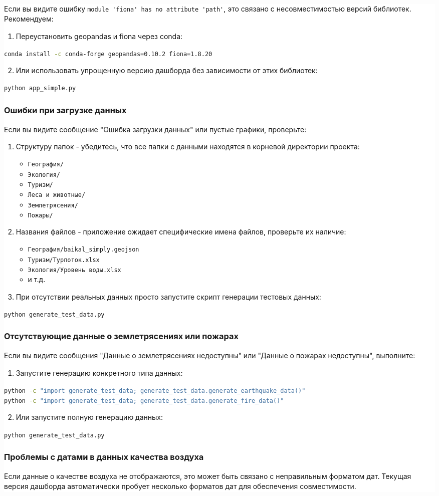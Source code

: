 Если вы видите ошибку `module 'fiona' has no attribute 'path'`, это связано с несовместимостью версий библиотек. Рекомендуем:

1. Переустановить geopandas и fiona через conda:
```bash
conda install -c conda-forge geopandas=0.10.2 fiona=1.8.20
```

2. Или использовать упрощенную версию дашборда без зависимости от этих библиотек:
```bash
python app_simple.py
```

### Ошибки при загрузке данных

Если вы видите сообщение "Ошибка загрузки данных" или пустые графики, проверьте:

1. Структуру папок - убедитесь, что все папки с данными находятся в корневой директории проекта:
   - `География/`
   - `Экология/`
   - `Туризм/`
   - `Леса и животные/`
   - `Землетрясения/`
   - `Пожары/`

2. Названия файлов - приложение ожидает специфические имена файлов, проверьте их наличие:
   - `География/baikal_simply.geojson`
   - `Туризм/Турпоток.xlsx`
   - `Экология/Уровень воды.xlsx`
   - и т.д.

3. При отсутствии реальных данных просто запустите скрипт генерации тестовых данных:
```bash
python generate_test_data.py
```

### Отсутствующие данные о землетрясениях или пожарах

Если вы видите сообщения "Данные о землетрясениях недоступны" или "Данные о пожарах недоступны", выполните:

1. Запустите генерацию конкретного типа данных:
```bash
python -c "import generate_test_data; generate_test_data.generate_earthquake_data()"
python -c "import generate_test_data; generate_test_data.generate_fire_data()"
```

2. Или запустите полную генерацию данных:
```bash
python generate_test_data.py
```

### Проблемы с датами в данных качества воздуха

Если данные о качестве воздуха не отображаются, это может быть связано с неправильным форматом дат. Текущая версия дашборда автоматически пробует несколько форматов дат для обеспечения совместимости.
